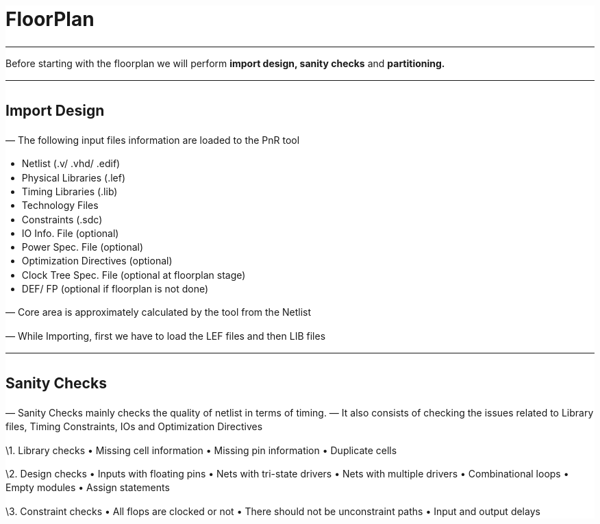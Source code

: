 # FloorPlan

------

Before starting with the floorplan we will perform **import design, sanity checks** and **partitioning.**

------



## Import Design

— The following input files information are loaded to the PnR tool

- Netlist (.v/ .vhd/ .edif)
- Physical Libraries (.lef)
- Timing Libraries (.lib)
- Technology Files
- Constraints (.sdc)
- IO Info. File (optional)
- Power Spec. File (optional)
- Optimization Directives (optional)
- Clock Tree Spec. File (optional at floorplan stage)
- DEF/ FP (optional if floorplan is not done)

— Core area is approximately calculated by the tool from the Netlist

— While Importing, first we have to load the LEF files and then LIB files

------

## Sanity Checks

— Sanity Checks mainly checks the quality of netlist in terms of timing.
— It also consists of checking the issues related to Library files, Timing Constraints, IOs and Optimization Directives

\1. Library checks
  • Missing cell information
  • Missing pin information
  • Duplicate cells

\2. Design checks
  • Inputs with floating pins
  • Nets with tri-state drivers
  • Nets with multiple drivers
  • Combinational loops
  • Empty modules
  • Assign statements

\3. Constraint checks
  • All flops are clocked or not
  • There should not be unconstraint paths
  • Input and output delays
